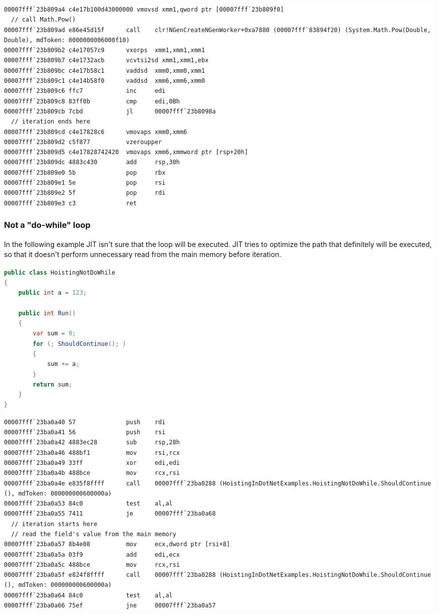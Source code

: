 ```igor
00007fff`23b809a4 c4e17b100d43000000 vmovsd xmm1,qword ptr [00007fff`23b809f0]
  // call Math.Pow()
00007fff`23b809ad e86e45d15f      call    clr!NGenCreateNGenWorker+0xa7880 (00007fff`83894f20) (System.Math.Pow(Double, Double), mdToken: 0000000006000f10)
00007fff`23b809b2 c4e17057c9      vxorps  xmm1,xmm1,xmm1
00007fff`23b809b7 c4e1732acb      vcvtsi2sd xmm1,xmm1,ebx
00007fff`23b809bc c4e17b58c1      vaddsd  xmm0,xmm0,xmm1
00007fff`23b809c1 c4e14b58f0      vaddsd  xmm6,xmm6,xmm0
00007fff`23b809c6 ffc7            inc     edi
00007fff`23b809c8 83ff0b          cmp     edi,0Bh
00007fff`23b809cb 7cbd            jl      00007fff`23b8098a
  // iteration ends here
00007fff`23b809cd c4e17828c6      vmovaps xmm0,xmm6
00007fff`23b809d2 c5f877          vzeroupper
00007fff`23b809d5 c4e17828742420  vmovaps xmm6,xmmword ptr [rsp+20h]
00007fff`23b809dc 4883c430        add     rsp,30h
00007fff`23b809e0 5b              pop     rbx
00007fff`23b809e1 5e              pop     rsi
00007fff`23b809e2 5f              pop     rdi
00007fff`23b809e3 c3              ret
```

### Not a "do-while" loop

In the following example JIT isn't sure that the loop will be executed. JIT tries to optimize the path that definitely will be executed, so that it doesn't perform unnecessary read from the main memory before iteration.  

```csharp
public class HoistingNotDoWhile
{
    public int a = 123;

    public int Run()
    {
        var sum = 0;
        for (; ShouldContinue(); )
        {
            sum += a;
        }
        return sum;
    }
}
```

```igor
00007fff`23ba0a40 57              push    rdi
00007fff`23ba0a41 56              push    rsi
00007fff`23ba0a42 4883ec28        sub     rsp,28h
00007fff`23ba0a46 488bf1          mov     rsi,rcx
00007fff`23ba0a49 33ff            xor     edi,edi
00007fff`23ba0a4b 488bce          mov     rcx,rsi
00007fff`23ba0a4e e835f8ffff      call    00007fff`23ba0288 (HoistingInDotNetExamples.HoistingNotDoWhile.ShouldContinue(), mdToken: 000000000600000a)
00007fff`23ba0a53 84c0            test    al,al
00007fff`23ba0a55 7411            je      00007fff`23ba0a68
  // iteration starts here
  // read the field's value from the main memory
00007fff`23ba0a57 8b4e08          mov     ecx,dword ptr [rsi+8]
00007fff`23ba0a5a 03f9            add     edi,ecx
00007fff`23ba0a5c 488bce          mov     rcx,rsi
00007fff`23ba0a5f e824f8ffff      call    00007fff`23ba0288 (HoistingInDotNetExamples.HoistingNotDoWhile.ShouldContinue(), mdToken: 000000000600000a)
00007fff`23ba0a64 84c0            test    al,al
00007fff`23ba0a66 75ef            jne     00007fff`23ba0a57
```

  [post-part1]: https://alexandrnikitin.github.io/blog/hoisting-in-net-explained/
  [post-generics]: https://alexandrnikitin.github.io/blog/dotnet-generics-under-the-hood/
  [github-static]: https://github.com/dotnet/coreclr/issues/2157
  [github-examples]: https://github.com/alexandrnikitin/HoistingInNETExamples